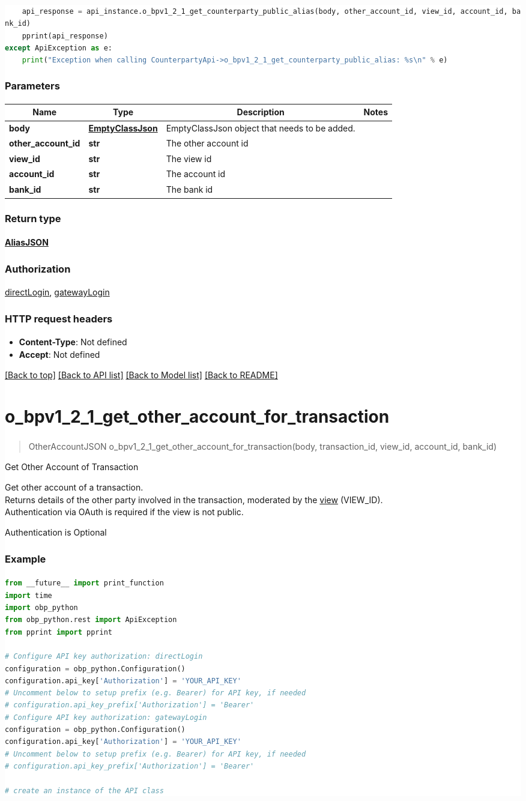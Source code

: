 ```python
    api_response = api_instance.o_bpv1_2_1_get_counterparty_public_alias(body, other_account_id, view_id, account_id, bank_id)
    pprint(api_response)
except ApiException as e:
    print("Exception when calling CounterpartyApi->o_bpv1_2_1_get_counterparty_public_alias: %s\n" % e)
```

### Parameters

Name | Type | Description  | Notes
------------- | ------------- | ------------- | -------------
 **body** | [**EmptyClassJson**](EmptyClassJson.md)| EmptyClassJson object that needs to be added. | 
 **other_account_id** | **str**| The other account id | 
 **view_id** | **str**| The view id | 
 **account_id** | **str**| The account id | 
 **bank_id** | **str**| The bank id | 

### Return type

[**AliasJSON**](AliasJSON.md)

### Authorization

[directLogin](../README.md#directLogin), [gatewayLogin](../README.md#gatewayLogin)

### HTTP request headers

 - **Content-Type**: Not defined
 - **Accept**: Not defined

[[Back to top]](#) [[Back to API list]](../README.md#documentation-for-api-endpoints) [[Back to Model list]](../README.md#documentation-for-models) [[Back to README]](../README.md)

# **o_bpv1_2_1_get_other_account_for_transaction**
> OtherAccountJSON o_bpv1_2_1_get_other_account_for_transaction(body, transaction_id, view_id, account_id, bank_id)

Get Other Account of Transaction

<p>Get other account of a transaction.<br />Returns details of the other party involved in the transaction, moderated by the <a href=\"#1_2_1-getViewsForBankAccount\">view</a> (VIEW_ID).<br />Authentication via OAuth is required if the view is not public.</p><p>Authentication is Optional</p>

### Example
```python
from __future__ import print_function
import time
import obp_python
from obp_python.rest import ApiException
from pprint import pprint

# Configure API key authorization: directLogin
configuration = obp_python.Configuration()
configuration.api_key['Authorization'] = 'YOUR_API_KEY'
# Uncomment below to setup prefix (e.g. Bearer) for API key, if needed
# configuration.api_key_prefix['Authorization'] = 'Bearer'
# Configure API key authorization: gatewayLogin
configuration = obp_python.Configuration()
configuration.api_key['Authorization'] = 'YOUR_API_KEY'
# Uncomment below to setup prefix (e.g. Bearer) for API key, if needed
# configuration.api_key_prefix['Authorization'] = 'Bearer'

# create an instance of the API class
```